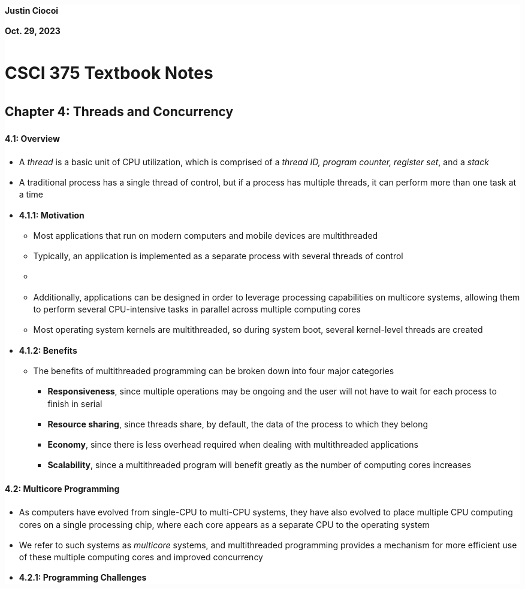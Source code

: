 **Justin Ciocoi**

**Oct. 29, 2023**

# CSCI 375 Textbook Notes

## Chapter 4: Threads and Concurrency

#### 4.1: Overview

- A *thread* is a basic unit of CPU utilization, which is comprised of a *thread ID, program counter, register set*, and a *stack* 

- A traditional process has a single thread of control, but if a process has multiple threads, it can perform more than one task at a time

- **4.1.1: Motivation**
  
  - Most applications that run on modern computers and mobile devices are multithreaded
  
  - Typically, an application is implemented as a separate process with several threads of control 
  
  - <img title="" src="file:///C:/Users/Justin/Pictures/marktextImages/7e8067fc17ab7c747ef8300f3ea19d7c7e345b74.png" alt="" data-align="center" width="384">
  
  - Additionally, applications can be designed in order to leverage processing capabilities on multicore systems, allowing them to  perform several CPU-intensive tasks in parallel across multiple computing cores
  
  - Most operating system kernels are multithreaded, so during system boot, several kernel-level threads are created 

- **4.1.2: Benefits**
  
  - The benefits of multithreaded programming can be broken down into four major categories
    
    - **Responsiveness**, since multiple operations may be ongoing and the user will not have to wait for each process to finish in serial
    
    - **Resource sharing**, since threads share, by default, the data of the process to which they belong
    
    - **Economy**, since there is less overhead required when dealing with multithreaded applications
    
    - **Scalability**, since a multithreaded program will benefit greatly as the number of computing cores increases

#### 4.2: Multicore Programming

- As computers have evolved from single-CPU to multi-CPU systems, they have also evolved to place multiple CPU computing cores on a single processing chip, where each core appears as a separate CPU to the operating system 

- We refer to such systems as *multicore* systems, and multithreaded programming provides a mechanism for more efficient use of these multiple computing cores and improved concurrency 

- **4.2.1: Programming Challenges**
  
